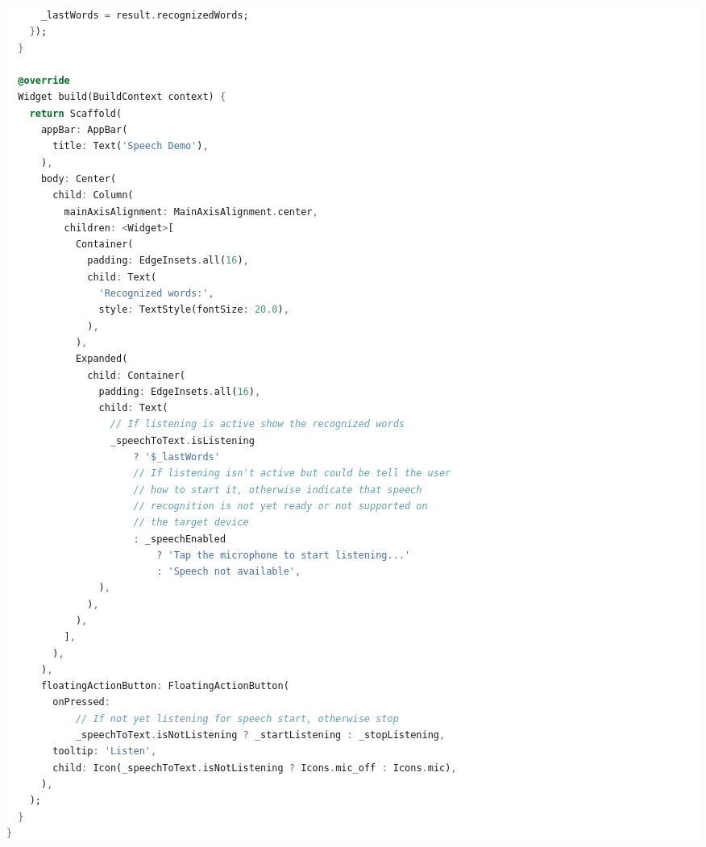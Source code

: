 ```dart
      _lastWords = result.recognizedWords;
    });
  }

  @override
  Widget build(BuildContext context) {
    return Scaffold(
      appBar: AppBar(
        title: Text('Speech Demo'),
      ),
      body: Center(
        child: Column(
          mainAxisAlignment: MainAxisAlignment.center,
          children: <Widget>[
            Container(
              padding: EdgeInsets.all(16),
              child: Text(
                'Recognized words:',
                style: TextStyle(fontSize: 20.0),
              ),
            ),
            Expanded(
              child: Container(
                padding: EdgeInsets.all(16),
                child: Text(
                  // If listening is active show the recognized words
                  _speechToText.isListening
                      ? '$_lastWords'
                      // If listening isn't active but could be tell the user
                      // how to start it, otherwise indicate that speech
                      // recognition is not yet ready or not supported on
                      // the target device
                      : _speechEnabled
                          ? 'Tap the microphone to start listening...'
                          : 'Speech not available',
                ),
              ),
            ),
          ],
        ),
      ),
      floatingActionButton: FloatingActionButton(
        onPressed:
            // If not yet listening for speech start, otherwise stop
            _speechToText.isNotListening ? _startListening : _stopListening,
        tooltip: 'Listen',
        child: Icon(_speechToText.isNotListening ? Icons.mic_off : Icons.mic),
      ),
    );
  }
}
```
